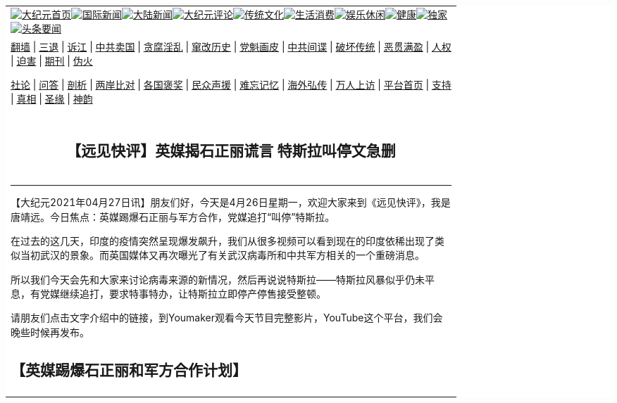 <a name="1" id="1" target="_blank"></a><span id="1"></span>
<table align=center border="0"><tr><td colspan="2" VALIGN=TOP><a href="https://github.com/zbuxle341/djy/blob/master/gb/nf1351518.md#1"><img src="https://raw.githubusercontent.com/zbuxle341/www/master/t/djy/1.jpg" title="大纪元首页" alt="大纪元首页"></a><a href="https://github.com/zbuxle341/djy/blob/master/gb/n24hr.md#1"><img src="https://raw.githubusercontent.com/zbuxle341/www/master/t/djy/3.jpg" title="国际新闻" alt="国际新闻"></a><a href="https://github.com/zbuxle341/djy/blob/master/gb/nsc413.md#1"><img src="https://raw.githubusercontent.com/zbuxle341/www/master/t/djy/4.jpg" title="大陆新闻" alt="大陆新闻"></a><a href="https://github.com/zbuxle341/djy/blob/master/gb/news392.md#1"><img src="https://raw.githubusercontent.com/zbuxle341/www/master/t/djy/5.jpg" title="大纪元评论" alt="大纪元评论"></a><a href="https://github.com/zbuxle341/djy/blob/master/gb/news2007.md#1"><img src="https://raw.githubusercontent.com/zbuxle341/www/master/t/djy/6.jpg" title="传统文化" alt="传统文化"></a><a href="https://github.com/zbuxle341/djy/blob/master/gb/news2008.md#1"><img src="https://raw.githubusercontent.com/zbuxle341/www/master/t/djy/7.jpg" title="生活消费" alt="生活消费"></a><a href="https://github.com/zbuxle341/djy/blob/master/gb/ncyule.md#1"><img src="https://raw.githubusercontent.com/zbuxle341/www/master/t/djy/8.jpg" title="娱乐休闲" alt="娱乐休闲"></a><a href="https://github.com/zbuxle341/djy/blob/master/gb/nsc1002.md#1"><img src="https://raw.githubusercontent.com/zbuxle341/www/master/t/djy/9.jpg" title="健康" alt="健康"></a><a href="https://github.com/zbuxle341/djy/blob/master/gb/nf6092.md#1"><img src="https://raw.githubusercontent.com/zbuxle341/www/master/t/djy/10a.jpg" title="独家" alt="独家"></a><a href="https://github.com/zbuxle341/djy/blob/master/gb/nf4514.md#1"><img src="https://raw.githubusercontent.com/zbuxle341/www/master/t/djy/12a.jpg" title="头条要闻" alt="头条要闻"></a></td></tr>
<tr><td colspan="2" VALIGN=TOP><a target="_blank" href="https://github.com/zbuxle341/www/blob/master/README.md?zsrh#1">翻墙</a> | <a target="_blank" href="https://github.com/zbuxle341/djy/blob/master/gb/nf5657.md#1">三退</a> | <a target="_blank" href="https://github.com/zbuxle341/djy/blob/master/gb/nf6124.md#1">诉江</a> | <a target="_blank" href="https://github.com/zbuxle341/djy/blob/master/gb/nf1176117.md#1">中共卖国</a> | <a target="_blank" href="https://github.com/zbuxle341/djy/blob/master/gb/nf5773.md#1">贪腐淫乱</a> | <a target="_blank" href="https://github.com/zbuxle341/djy/blob/master/gb/nf1176115.md#1">窜改历史</a> | <a target="_blank" href="https://github.com/zbuxle341/djy/blob/master/gb/nf1176107.md#1">党魁画皮</a> | <a target="_blank" href="https://github.com/zbuxle341/djy/blob/master/gb/nf1320400.md#1">中共间谍</a> | <a target="_blank" href="https://github.com/zbuxle341/djy/blob/master/gb/nf1176114.md#1">破坏传统</a> | <a target="_blank" href="https://github.com/zbuxle341/ntdtv/blob/master/gb/prog447_1.md#1">恶贯满盈</a> | <a target="_blank" href="https://github.com/zbuxle341/djy/blob/master/gb/ncid278.md#1">人权</a> | <a target="_blank" href="https://github.com/zbuxle341/djy/blob/master/gb/nf1176111.md#1">迫害</a> | <a target="_blank" href="https://gitlab.com/szzdlab/mh-qikan/blob/master/README.md#1">期刊</a> | <a target="_blank" href="https://github.com/zbuxle341/djy/blob/master/gb/nf5562.md#1">伪火</a></p><p><a target="_blank" href="https://github.com/zbuxle341/djy/blob/master/gb/9p.md#1">社论</a> | <a target="_blank" href="https://github.com/zbuxle341/djy/blob/master/gb/nf4378.md#1">问答</a> | <a target="_blank" href="https://github.com/zbuxle341/djy/blob/master/gb/nf5792.md#1">剖析</a> | <a target="_blank" href="https://github.com/zbuxle341/djy/blob/master/gb/nf5735.md#1">两岸比对</a> | <a target="_blank" href="https://github.com/zbuxle341/djy/blob/master/gb/nf6119.md#1">各国褒奖</a> | <a target="_blank" href="https://github.com/zbuxle341/djy/blob/master/gb/nf6120.md#1">民众声援</a> | <a target="_blank" href="https://github.com/zbuxle341/djy/blob/master/gb/nf1188594.md#1">难忘记忆</a> | <a target="_blank" href="https://github.com/zbuxle341/djy/blob/master/gb/nf3180.md#1">海外弘传</a> | <a target="_blank" href="https://github.com/zbuxle341/djy/blob/master/gb/nf5410.md#1">万人上访</a> | <a target="_blank" href="https://github.com/zbuxle341/www/blob/master/README.md?zsrh#1">平台首页</a> | <a target="_blank" href="https://github.com/zbuxle341/djy/blob/master/gb/nf4386.md#1">支持</a> | <a target="_blank" href="https://github.com/zbuxle341/djy/blob/master/gb/nf4389.md#1">真相</a> | <a target="_blank" href="https://github.com/zbuxle341/djy/blob/master/gb/nf5790.md#1">圣缘</a> | <a target="_blank" href="https://github.com/zbuxle341/djy/blob/master/gb/nf4786.md#1">神韵</a></td></tr>
<tr><td VALIGN=TOP width="626"><h2 align=center>【远见快评】英媒揭石正丽谎言 特斯拉叫停文急删</h2>

<h6></h6>
<hr>
	<p>【大纪元2021年04月27日讯】朋友们好，今天是4月26日星期一，欢迎大家来到《<ahref="https://github.com/zbuxle341/djy/blob/master/gb/tag/%E8%BF%9C%E8%A7%81%E5%BF%AB%E8%AF%84.md#1">远见快评</a>》，我是唐靖远。今日焦点：英媒踢爆<ahref="https://github.com/zbuxle341/djy/blob/master/gb/tag/%E7%9F%B3%E6%AD%A3%E4%B8%BD.md#1">石正丽</a>与军方合作，党媒追打“叫停”<ahref="https://github.com/zbuxle341/djy/blob/master/gb/tag/%E7%89%B9%E6%96%AF%E6%8B%89.md#1">特斯拉</a>。</p>
<p>在过去的这几天，印度的疫情突然呈现爆发飙升，我们从很多视频可以看到现在的印度依稀出现了类似当初武汉的景象。而英国媒体又再次曝光了有关武汉病毒所和中共军方相关的一个重磅消息。</p>
<p>所以我们今天会先和大家来讨论<ahref="https://github.com/zbuxle341/djy/blob/master/gb/tag/%E7%97%85%E6%AF%92%E6%9D%A5%E6%BA%90.md#1">病毒来源</a>的新情况，然后再说说<ahref="https://github.com/zbuxle341/djy/blob/master/gb/tag/%E7%89%B9%E6%96%AF%E6%8B%89.md#1">特斯拉</a>——特斯拉风暴似乎仍未平息，有党媒继续追打，要求特事特办，让特斯拉立即停产停售接受整顿。</p>
<p>请朋友们点击文字介绍中的链接，到Youmaker观看今天节目完整影片，YouTube这个平台，我们会晚些时候再发布。</p>
<p><center><a src="https://www.youmaker.com/embed/59bd2d8c-8d58-4bb0-a002-7adae3ad5c28?r=16x9&amp;d=1430" width="640" b="360" frameborder="0" allowfullscreen="allowfullscreen"></a><center></center></center></p>
<h2>【英媒踢爆<ahref="https://github.com/zbuxle341/djy/blob/master/gb/tag/%E7%9F%B3%E6%AD%A3%E4%B8%BD.md#1">石正丽</a>和军方合作计划】</h2>